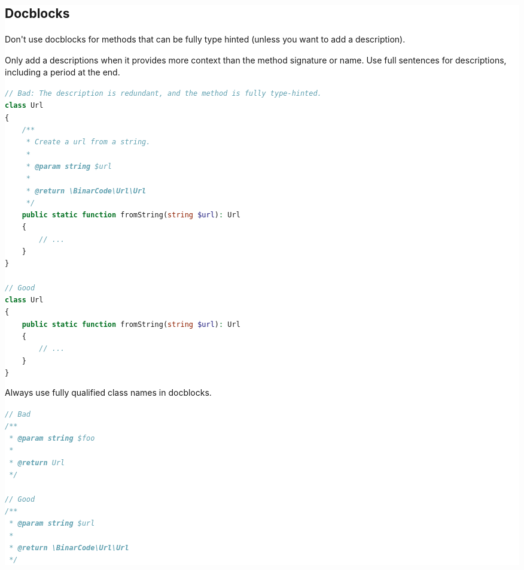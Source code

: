 ## Docblocks

Don't use docblocks for methods that can be fully type hinted (unless you want to add a description).

Only add a descriptions when it provides more context than the method signature or name. Use full sentences for
descriptions, including a period at the end.

```php
// Bad: The description is redundant, and the method is fully type-hinted.
class Url
{
    /**
     * Create a url from a string.
     *
     * @param string $url
     *
     * @return \BinarCode\Url\Url
     */
    public static function fromString(string $url): Url
    {
        // ...
    }
}

// Good
class Url
{
    public static function fromString(string $url): Url
    {
        // ...
    }
}
```

Always use fully qualified class names in docblocks.

```php
// Bad
/**
 * @param string $foo
 *
 * @return Url
 */

// Good
/**
 * @param string $url
 *
 * @return \BinarCode\Url\Url
 */
```
